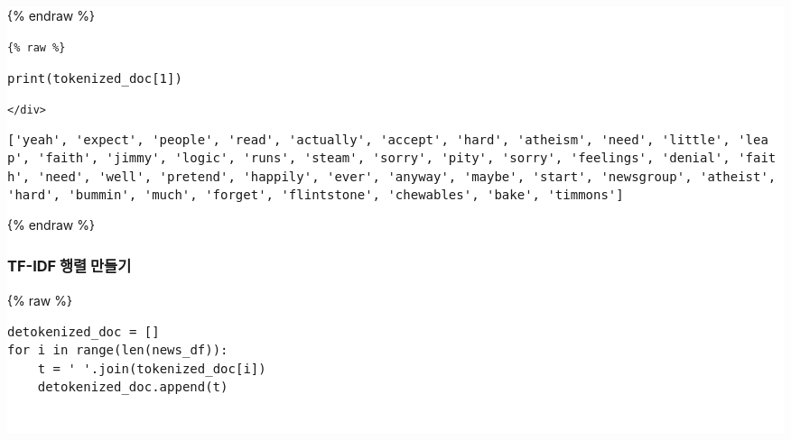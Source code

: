 </div>

</div>
    {% endraw %}

    {% raw %}
    
<div class="cell border-box-sizing code_cell rendered">
<div class="input">

<div class="inner_cell">
    <div class="input_area">
<div class=" highlight hl-ipython3"><pre><span></span><span class="nb">print</span><span class="p">(</span><span class="n">tokenized_doc</span><span class="p">[</span><span class="mi">1</span><span class="p">])</span>
</pre></div>

    </div>
</div>
</div>

<div class="output_wrapper">
<div class="output">

<div class="output_area">

<div class="output_subarea output_stream output_stdout output_text">
<pre>[&#39;yeah&#39;, &#39;expect&#39;, &#39;people&#39;, &#39;read&#39;, &#39;actually&#39;, &#39;accept&#39;, &#39;hard&#39;, &#39;atheism&#39;, &#39;need&#39;, &#39;little&#39;, &#39;leap&#39;, &#39;faith&#39;, &#39;jimmy&#39;, &#39;logic&#39;, &#39;runs&#39;, &#39;steam&#39;, &#39;sorry&#39;, &#39;pity&#39;, &#39;sorry&#39;, &#39;feelings&#39;, &#39;denial&#39;, &#39;faith&#39;, &#39;need&#39;, &#39;well&#39;, &#39;pretend&#39;, &#39;happily&#39;, &#39;ever&#39;, &#39;anyway&#39;, &#39;maybe&#39;, &#39;start&#39;, &#39;newsgroup&#39;, &#39;atheist&#39;, &#39;hard&#39;, &#39;bummin&#39;, &#39;much&#39;, &#39;forget&#39;, &#39;flintstone&#39;, &#39;chewables&#39;, &#39;bake&#39;, &#39;timmons&#39;]
</pre>
</div>
</div>

</div>
</div>

</div>
    {% endraw %}

<div class="cell border-box-sizing text_cell rendered"><div class="inner_cell">
<div class="text_cell_render border-box-sizing rendered_html">
<h3 id="TF-IDF-&#54665;&#47148;-&#47564;&#46308;&#44592;">TF-IDF &#54665;&#47148; &#47564;&#46308;&#44592;<a class="anchor-link" href="#TF-IDF-&#54665;&#47148;-&#47564;&#46308;&#44592;"> </a></h3>
</div>
</div>
</div>
    {% raw %}
    
<div class="cell border-box-sizing code_cell rendered">
<div class="input">

<div class="inner_cell">
    <div class="input_area">
<div class=" highlight hl-ipython3"><pre><span></span><span class="n">detokenized_doc</span> <span class="o">=</span> <span class="p">[]</span>
<span class="k">for</span> <span class="n">i</span> <span class="ow">in</span> <span class="nb">range</span><span class="p">(</span><span class="nb">len</span><span class="p">(</span><span class="n">news_df</span><span class="p">)):</span>
    <span class="n">t</span> <span class="o">=</span> <span class="s1">&#39; &#39;</span><span class="o">.</span><span class="n">join</span><span class="p">(</span><span class="n">tokenized_doc</span><span class="p">[</span><span class="n">i</span><span class="p">])</span>
    <span class="n">detokenized_doc</span><span class="o">.</span><span class="n">append</span><span class="p">(</span><span class="n">t</span><span class="p">)</span>

